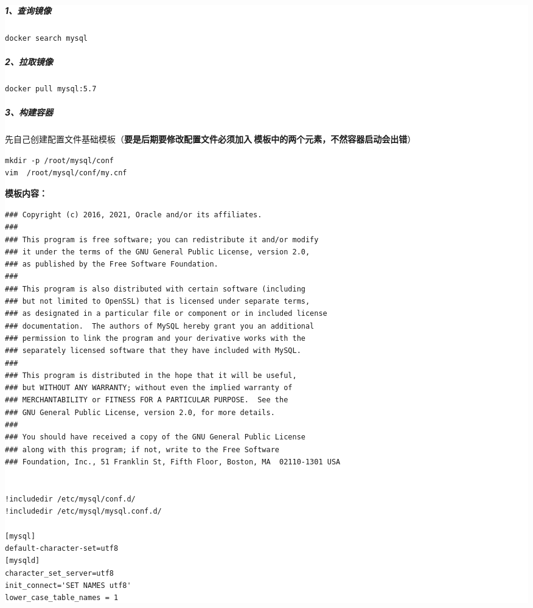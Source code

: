 ##### 1、查询镜像

```shell
docker search mysql
```

##### 2、拉取镜像

```shell
docker pull mysql:5.7
```

##### 3、构建容器

先自己创建配置文件基础模板（**要是后期要修改配置文件必须加入 模板中的两个元素，不然容器启动会出错**）

```shell
mkdir -p /root/mysql/conf
vim  /root/mysql/conf/my.cnf
```

**模板内容：**

```shell
### Copyright (c) 2016, 2021, Oracle and/or its affiliates.
###
### This program is free software; you can redistribute it and/or modify
### it under the terms of the GNU General Public License, version 2.0,
### as published by the Free Software Foundation.
###
### This program is also distributed with certain software (including
### but not limited to OpenSSL) that is licensed under separate terms,
### as designated in a particular file or component or in included license
### documentation.  The authors of MySQL hereby grant you an additional
### permission to link the program and your derivative works with the
### separately licensed software that they have included with MySQL.
###
### This program is distributed in the hope that it will be useful,
### but WITHOUT ANY WARRANTY; without even the implied warranty of
### MERCHANTABILITY or FITNESS FOR A PARTICULAR PURPOSE.  See the
### GNU General Public License, version 2.0, for more details.
###
### You should have received a copy of the GNU General Public License
### along with this program; if not, write to the Free Software
### Foundation, Inc., 51 Franklin St, Fifth Floor, Boston, MA  02110-1301 USA


!includedir /etc/mysql/conf.d/
!includedir /etc/mysql/mysql.conf.d/

[mysql]
default-character-set=utf8
[mysqld]
character_set_server=utf8
init_connect='SET NAMES utf8'
lower_case_table_names = 1

```
